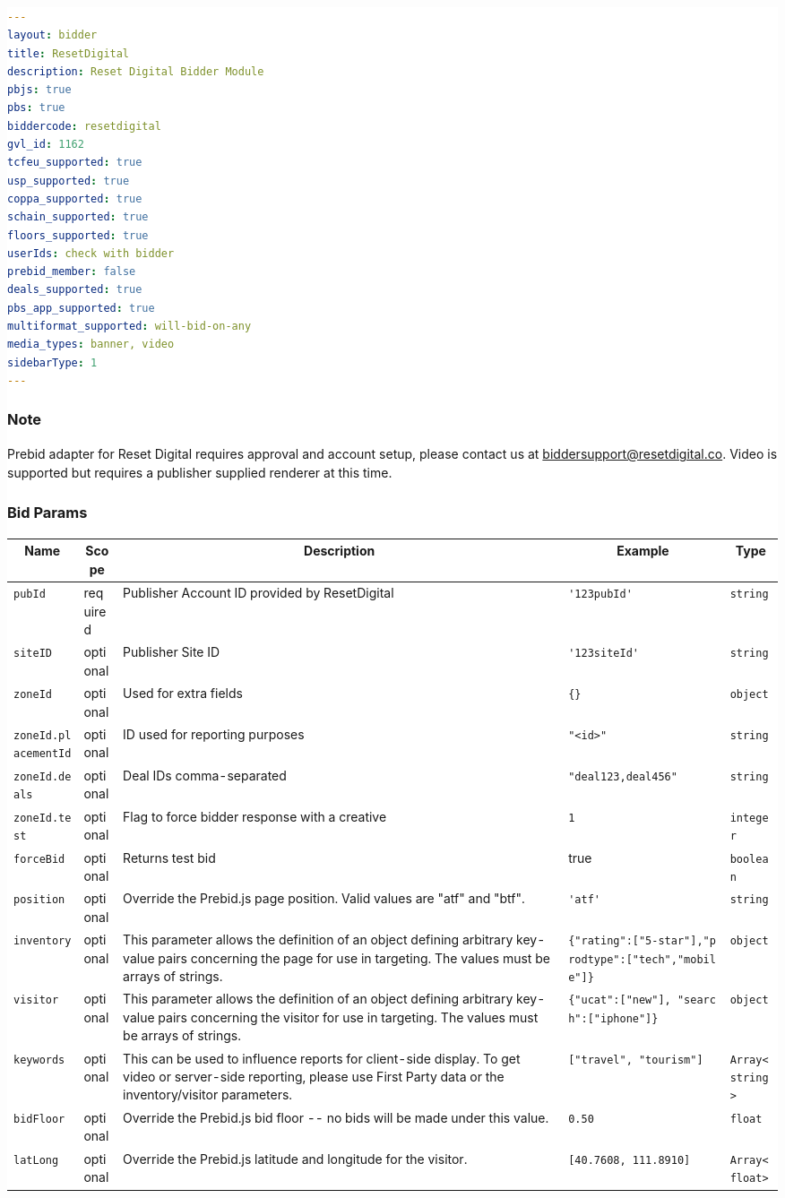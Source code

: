 ```yaml
---
layout: bidder
title: ResetDigital
description: Reset Digital Bidder Module
pbjs: true
pbs: true
biddercode: resetdigital
gvl_id: 1162
tcfeu_supported: true
usp_supported: true
coppa_supported: true
schain_supported: true
floors_supported: true
userIds: check with bidder
prebid_member: false
deals_supported: true
pbs_app_supported: true
multiformat_supported: will-bid-on-any
media_types: banner, video
sidebarType: 1
---
```


### Note

Prebid adapter for Reset Digital requires approval and account setup, please contact us at <biddersupport@resetdigital.co>. Video is supported but requires a publisher supplied renderer at this time. 

### Bid Params

| Name     | Scope    | Description | Example                            | Type     |
|----------|----------|-------------|------------------------------------|----------|
| `pubId` | required |    Publisher Account ID provided by ResetDigital    | `'123pubId'` | `string` |
| `siteID` | optional |    Publisher Site ID         | `'123siteId'` | `string` |
| `zoneId` | optional |   Used for extra fields          | `{}` | `object` |
| `zoneId.placementId` | optional | ID used for reporting purposes | `"<id>"`    | `string` |
| `zoneId.deals` | optional | Deal IDs comma-separated | `"deal123,deal456"` | `string` |
| `zoneId.test` | optional | Flag to force bidder response with a creative | `1` | `integer` |
| `forceBid` | optional | Returns test bid | true | `boolean` |
| `position`     | optional | Override the Prebid.js page position. Valid values are "atf" and "btf". | `'atf'` | `string`         |
| `inventory` | optional |  This parameter allows the definition of an object defining arbitrary key-value pairs concerning the page for use in targeting. The values must be arrays of strings. | `{"rating":["5-star"],"prodtype":["tech","mobile"]}` | `object` |
| `visitor` | optional | This parameter allows the definition of an object defining arbitrary key-value pairs concerning the visitor for use in targeting. The values must be arrays of strings. | `{"ucat":["new"], "search":["iphone"]}` | `object` |
| `keywords` | optional | This can be used to influence reports for client-side display. To get video or server-side reporting, please use First Party data or the inventory/visitor parameters. | `["travel", "tourism"]` | `Array<string>`  |
| `bidFloor`     | optional | Override the Prebid.js bid floor -- no bids will be made under this value. | `0.50` | `float`          |
| `latLong`      | optional | Override the Prebid.js latitude and longitude for the visitor. | `[40.7608, 111.8910]` | `Array<float>`   | 

